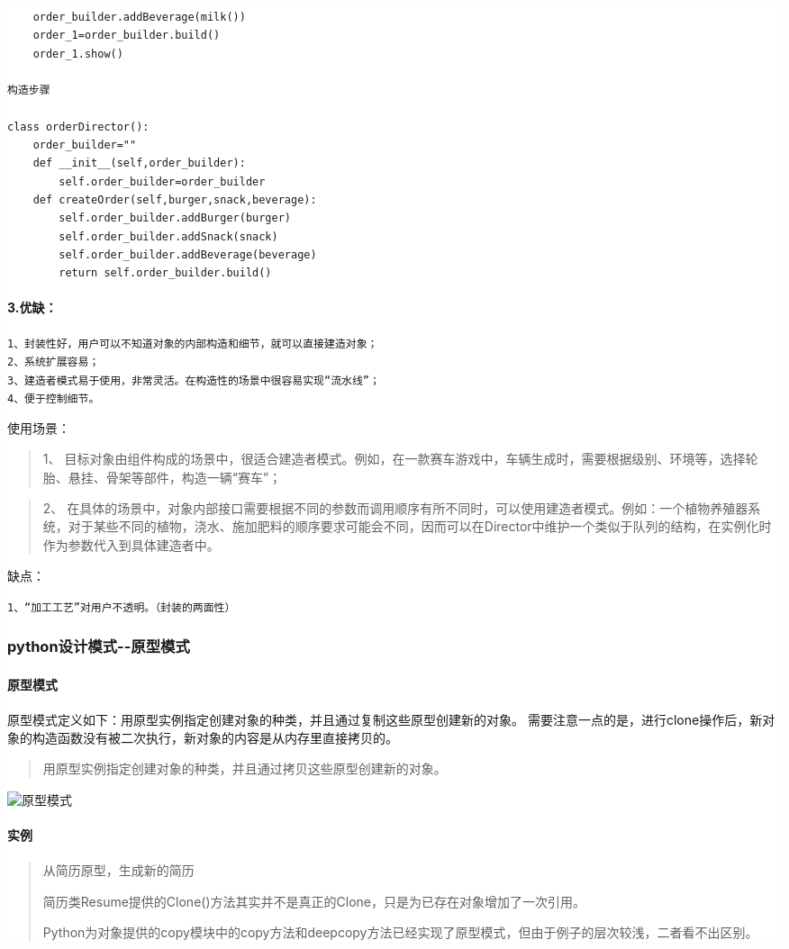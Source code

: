 ```
    order_builder.addBeverage(milk())
    order_1=order_builder.build()
    order_1.show()
    
构造步骤

class orderDirector():
    order_builder=""
    def __init__(self,order_builder):
        self.order_builder=order_builder
    def createOrder(self,burger,snack,beverage):
        self.order_builder.addBurger(burger)
        self.order_builder.addSnack(snack)
        self.order_builder.addBeverage(beverage)
        return self.order_builder.build()

```

#### 3.优缺：
	
	1、封装性好，用户可以不知道对象的内部构造和细节，就可以直接建造对象；
	2、系统扩展容易；
	3、建造者模式易于使用，非常灵活。在构造性的场景中很容易实现“流水线”；
	4、便于控制细节。

使用场景：
	
>1、 目标对象由组件构成的场景中，很适合建造者模式。例如，在一款赛车游戏中，车辆生成时，需要根据级别、环境等，选择轮胎、悬挂、骨架等部件，构造一辆“赛车”；

>2、 在具体的场景中，对象内部接口需要根据不同的参数而调用顺序有所不同时，可以使用建造者模式。例如：一个植物养殖器系统，对于某些不同的植物，浇水、施加肥料的顺序要求可能会不同，因而可以在Director中维护一个类似于队列的结构，在实例化时作为参数代入到具体建造者中。


缺点：
	
	1、“加工工艺”对用户不透明。（封装的两面性）
	
	

### python设计模式--原型模式



#### 原型模式

原型模式定义如下：用原型实例指定创建对象的种类，并且通过复制这些原型创建新的对象。
需要注意一点的是，进行clone操作后，新对象的构造函数没有被二次执行，新对象的内容是从内存里直接拷贝的。

>用原型实例指定创建对象的种类，并且通过拷贝这些原型创建新的对象。

![原型模式](http://ata2-img.cn-hangzhou.img-pub.aliyun-inc.com/56e6c262b1510b59beba7552f07522ae.png)

#### 实例

>从简历原型，生成新的简历
>
>简历类Resume提供的Clone()方法其实并不是真正的Clone，只是为已存在对象增加了一次引用。
>
>Python为对象提供的copy模块中的copy方法和deepcopy方法已经实现了原型模式，但由于例子的层次较浅，二者看不出区别。

